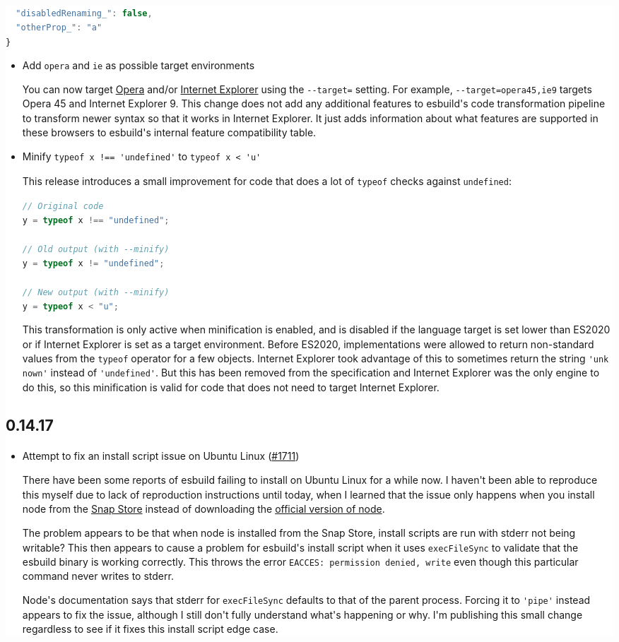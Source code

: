   ```js
    "disabledRenaming_": false,
    "otherProp_": "a"
  }
  ```

- Add `opera` and `ie` as possible target environments

  You can now target [Opera](https://www.opera.com/) and/or [Internet Explorer](https://www.microsoft.com/en-us/download/internet-explorer.aspx) using the `--target=` setting. For example, `--target=opera45,ie9` targets Opera 45 and Internet Explorer 9. This change does not add any additional features to esbuild's code transformation pipeline to transform newer syntax so that it works in Internet Explorer. It just adds information about what features are supported in these browsers to esbuild's internal feature compatibility table.

- Minify `typeof x !== 'undefined'` to `typeof x < 'u'`

  This release introduces a small improvement for code that does a lot of `typeof` checks against `undefined`:

  ```js
  // Original code
  y = typeof x !== "undefined";

  // Old output (with --minify)
  y = typeof x != "undefined";

  // New output (with --minify)
  y = typeof x < "u";
  ```

  This transformation is only active when minification is enabled, and is disabled if the language target is set lower than ES2020 or if Internet Explorer is set as a target environment. Before ES2020, implementations were allowed to return non-standard values from the `typeof` operator for a few objects. Internet Explorer took advantage of this to sometimes return the string `'unknown'` instead of `'undefined'`. But this has been removed from the specification and Internet Explorer was the only engine to do this, so this minification is valid for code that does not need to target Internet Explorer.

## 0.14.17

- Attempt to fix an install script issue on Ubuntu Linux ([#1711](https://github.com/evanw/esbuild/issues/1711))

  There have been some reports of esbuild failing to install on Ubuntu Linux for a while now. I haven't been able to reproduce this myself due to lack of reproduction instructions until today, when I learned that the issue only happens when you install node from the [Snap Store](https://snapcraft.io/) instead of downloading the [official version of node](https://nodejs.org/dist/).

  The problem appears to be that when node is installed from the Snap Store, install scripts are run with stderr not being writable? This then appears to cause a problem for esbuild's install script when it uses `execFileSync` to validate that the esbuild binary is working correctly. This throws the error `EACCES: permission denied, write` even though this particular command never writes to stderr.

  Node's documentation says that stderr for `execFileSync` defaults to that of the parent process. Forcing it to `'pipe'` instead appears to fix the issue, although I still don't fully understand what's happening or why. I'm publishing this small change regardless to see if it fixes this install script edge case.
